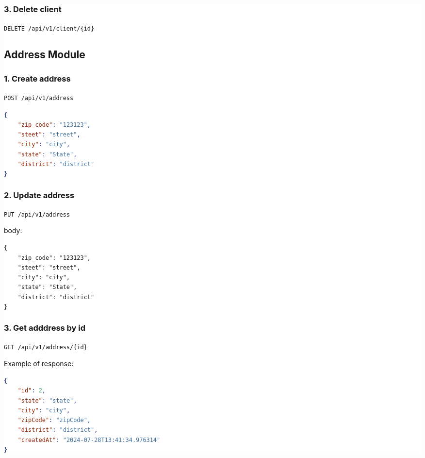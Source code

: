 ### 3. Delete client
`DELETE /api/v1/client/{id}`


## Address Module

### 1. Create address
`POST /api/v1/address`

```json
{
	"zip_code": "123123",
	"steet": "street",
	"city": "city",
	"state": "State",
	"district": "district"
}

```

### 2. Update address

`PUT /api/v1/address`

body: 

```
{
	"zip_code": "123123",
	"steet": "street",
	"city": "city",
	"state": "State",
	"district": "district"
}

```

### 3. Get adddress by id

`GET /api/v1/address/{id}`


Example of response:
```json
{
	"id": 2,
	"state": "state",
	"city": "city",
	"zipCode": "zipCode",
	"district": "district",
	"createdAt": "2024-07-28T13:41:34.976314"
}

```
